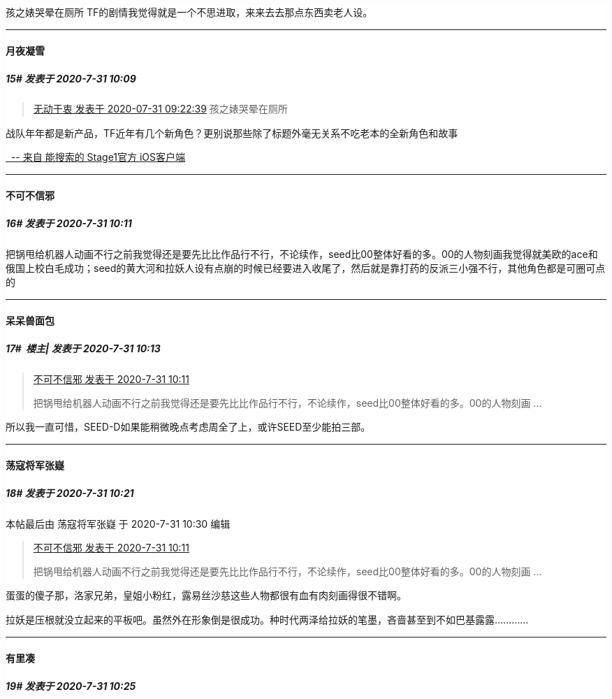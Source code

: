 孩之婊哭晕在厕所</blockquote>
TF的剧情我觉得就是一个不思进取，来来去去那点东西卖老人设。


-----

####  月夜凝雪  
##### 15#       发表于 2020-7-31 10:09


<blockquote><a href="httphttps://bbs.saraba1st.com/2b/forum.php?mod=redirect&amp;goto=findpost&amp;pid=48268698&amp;ptid=1952369" target="_blank">无动于衷 发表于 2020-07-31 09:22:39</a>
孩之婊哭晕在厕所</blockquote>战队年年都是新产品，TF近年有几个新角色？更别说那些除了标题外毫无关系不吃老本的全新角色和故事

[  -- 来自 能搜索的 Stage1官方 iOS客户端](https://itunes.apple.com/fi/app/saraba1st/id1221237470?mt=8)


-----

####  不可不信邪  
##### 16#       发表于 2020-7-31 10:11


把锅甩给机器人动画不行之前我觉得还是要先比比作品行不行，不论续作，seed比00整体好看的多。00的人物刻画我觉得就美欧的ace和俄国上校白毛成功；seed的黄大河和拉妖人设有点崩的时候已经要进入收尾了，然后就是靠打药的反派三小强不行，其他角色都是可圈可点的


-----

####  呆呆兽面包  
##### 17#         楼主| 发表于 2020-7-31 10:13


<blockquote><a href="httphttps://bbs.saraba1st.com/2b/forum.php?mod=redirect&amp;goto=findpost&amp;pid=48269261&amp;ptid=1952369" target="_blank">不可不信邪 发表于 2020-7-31 10:11</a>

把锅甩给机器人动画不行之前我觉得还是要先比比作品行不行，不论续作，seed比00整体好看的多。00的人物刻画 ...</blockquote>
所以我一直可惜，SEED-D如果能稍微晚点考虑周全了上，或许SEED至少能拍三部。


-----

####  荡寇将军张嶷  
##### 18#       发表于 2020-7-31 10:21


 本帖最后由 荡寇将军张嶷 于 2020-7-31 10:30 编辑 
<blockquote><a href="httphttps://bbs.saraba1st.com/2b/forum.php?mod=redirect&amp;goto=findpost&amp;pid=48269261&amp;ptid=1952369" target="_blank">不可不信邪 发表于 2020-7-31 10:11</a>

把锅甩给机器人动画不行之前我觉得还是要先比比作品行不行，不论续作，seed比00整体好看的多。00的人物刻画 ...</blockquote>
蛋蛋的傻子那，洛家兄弟，皇姐小粉红，露易丝沙慈这些人物都很有血有肉刻画得很不错啊。

拉妖是压根就没立起来的平板吧。虽然外在形象倒是很成功。种时代两泽给拉妖的笔墨，吝啬甚至到不如巴基露露…………


-----

####  有里凑  
##### 19#       发表于 2020-7-31 10:25
